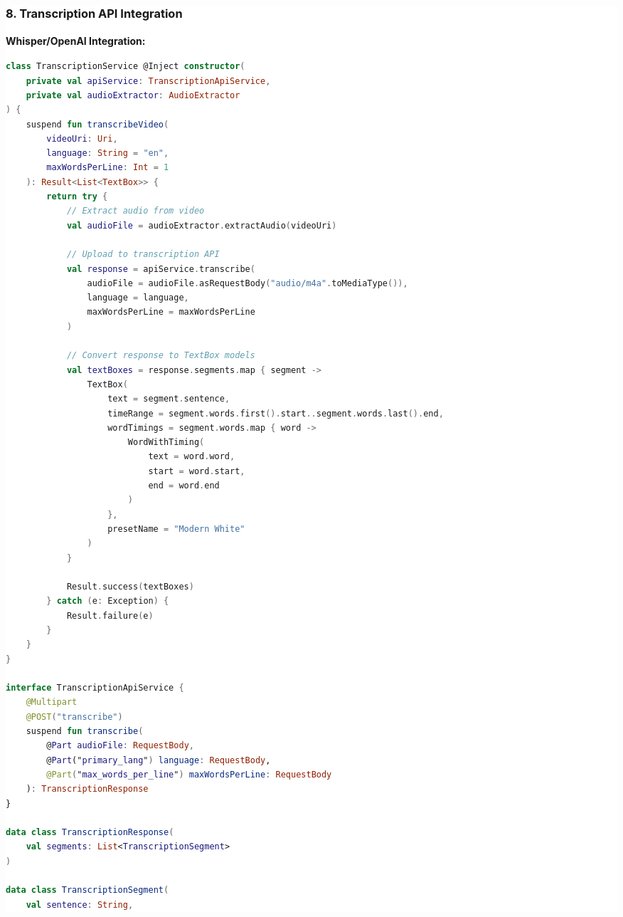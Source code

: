### 8. Transcription API Integration

**Whisper/OpenAI Integration:**

```kotlin
class TranscriptionService @Inject constructor(
    private val apiService: TranscriptionApiService,
    private val audioExtractor: AudioExtractor
) {
    suspend fun transcribeVideo(
        videoUri: Uri,
        language: String = "en",
        maxWordsPerLine: Int = 1
    ): Result<List<TextBox>> {
        return try {
            // Extract audio from video
            val audioFile = audioExtractor.extractAudio(videoUri)
            
            // Upload to transcription API
            val response = apiService.transcribe(
                audioFile = audioFile.asRequestBody("audio/m4a".toMediaType()),
                language = language,
                maxWordsPerLine = maxWordsPerLine
            )
            
            // Convert response to TextBox models
            val textBoxes = response.segments.map { segment ->
                TextBox(
                    text = segment.sentence,
                    timeRange = segment.words.first().start..segment.words.last().end,
                    wordTimings = segment.words.map { word ->
                        WordWithTiming(
                            text = word.word,
                            start = word.start,
                            end = word.end
                        )
                    },
                    presetName = "Modern White"
                )
            }
            
            Result.success(textBoxes)
        } catch (e: Exception) {
            Result.failure(e)
        }
    }
}

interface TranscriptionApiService {
    @Multipart
    @POST("transcribe")
    suspend fun transcribe(
        @Part audioFile: RequestBody,
        @Part("primary_lang") language: RequestBody,
        @Part("max_words_per_line") maxWordsPerLine: RequestBody
    ): TranscriptionResponse
}

data class TranscriptionResponse(
    val segments: List<TranscriptionSegment>
)

data class TranscriptionSegment(
    val sentence: String,
```